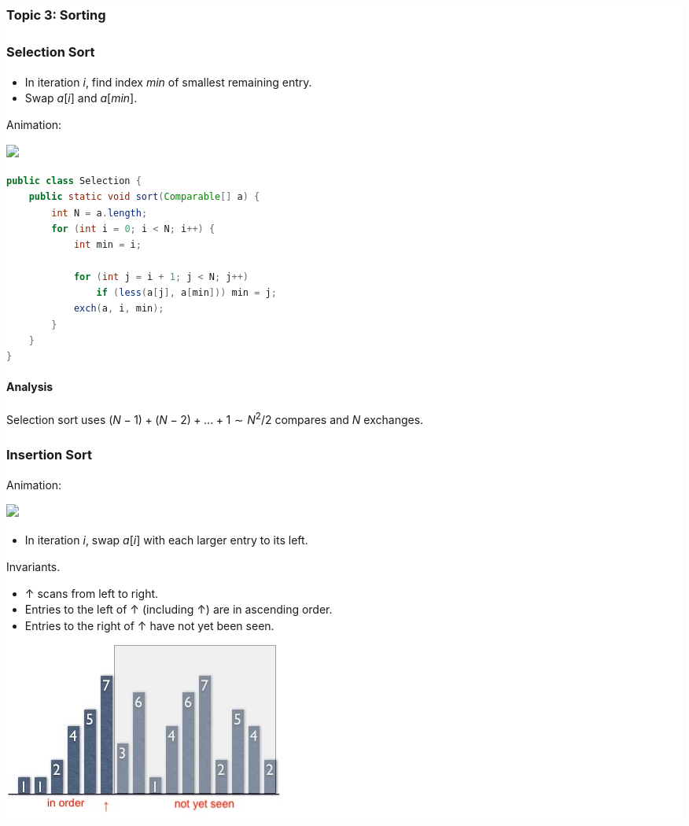 ### **Topic 3: Sorting**

### Selection Sort

* In iteration $i$, find index $min$ of smallest remaining entry. 
* Swap $a[i]$ and $a[min]$.


Animation:

![](https://assets.toptal.io/assets/front/static/public/blocks/sorting_algorithms/animations/20/random-initial-order/selection-sort_c041bf.gif)

```Java
public class Selection {
    public static void sort(Comparable[] a) {
        int N = a.length;
        for (int i = 0; i < N; i++) {
            int min = i;

            for (int j = i + 1; j < N; j++)
                if (less(a[j], a[min])) min = j;
            exch(a, i, min);
        }
    }
}
```

#### Analysis

Selection sort uses $(N-1)+(N-2)+...+1\sim N^2/2$ compares and $N$ exchanges.

### Insertion Sort

Animation:

![](https://assets.toptal.io/assets/front/static/public/blocks/sorting_algorithms/animations/20/random-initial-order/insertion-sort_e8e408.gif)


* In iteration $i$, swap $a[i]$ with each larger entry to its left.


Invariants.

* ↑ scans from left to right.
* Entries to the left of ↑ (including ↑) are in ascending order.
* Entries to the right of ↑ have not yet been seen.

![](figures/InsertionSortScan.png)
